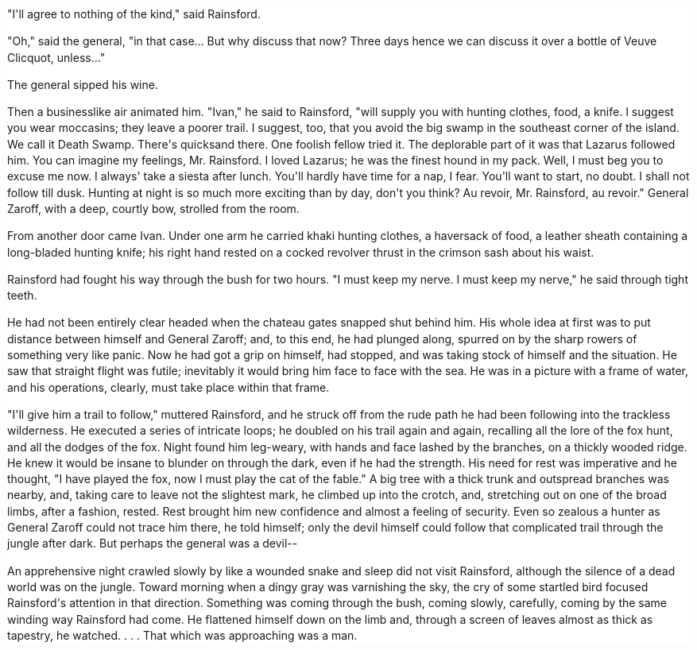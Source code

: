 "I'll agree to nothing of the kind," said Rainsford.

"Oh," said the general, "in that case... But why discuss that now? Three
days hence we can discuss it over a bottle of Veuve Clicquot, unless..."

The general sipped his wine.

Then a businesslike air animated him. "Ivan," he said to Rainsford,
"will supply you with hunting clothes, food, a knife. I suggest you wear
moccasins; they leave a poorer trail. I suggest, too, that you avoid the
big swamp in the southeast corner of the island. We call it Death Swamp.
There's quicksand there. One foolish fellow tried it. The deplorable
part of it was that Lazarus followed him. You can imagine my feelings,
Mr. Rainsford. I loved Lazarus; he was the finest hound in my pack.
Well, I must beg you to excuse me now. I always' take a siesta after
lunch. You'll hardly have time for a nap, I fear. You'll want to start,
no doubt. I shall not follow till dusk. Hunting at night is so much more
exciting than by day, don't you think? Au revoir, Mr. Rainsford, au
revoir." General Zaroff, with a deep, courtly bow, strolled from the room.

From another door came Ivan. Under one arm he carried khaki hunting
clothes, a haversack of food, a leather sheath containing a long-bladed
hunting knife; his right hand rested on a cocked revolver thrust in the
crimson sash about his waist.

Rainsford had fought his way through the bush for two hours. "I must
keep my nerve. I must keep my nerve," he said through tight teeth.

He had not been entirely clear headed when the chateau gates snapped shut
behind him. His whole idea at first was to put distance between himself
and General Zaroff; and, to this end, he had plunged along, spurred on
by the sharp rowers of something very like panic. Now he had got a grip
on himself, had stopped, and was taking stock of himself and the
situation. He saw that straight flight was futile; inevitably it would
bring him face to face with the sea. He was in a picture with a frame of
water, and his operations, clearly, must take place within that frame.

"I'll give him a trail to follow," muttered Rainsford, and he struck off
from the rude path he had been following into the trackless wilderness.
He executed a series of intricate loops; he doubled on his trail again
and again, recalling all the lore of the fox hunt, and all the dodges of
the fox. Night found him leg-weary, with hands and face lashed by the
branches, on a thickly wooded ridge. He knew it would be insane to
blunder on through the dark, even if he had the strength. His need for
rest was imperative and he thought, "I have played the fox, now I must
play the cat of the fable." A big tree with a thick trunk and outspread
branches was nearby, and, taking care to leave not the slightest mark,
he climbed up into the crotch, and, stretching out on one of the broad
limbs, after a fashion, rested. Rest brought him new confidence and
almost a feeling of security. Even so zealous a hunter as General Zaroff
could not trace him there, he told himself; only the devil himself could
follow that complicated trail through the jungle after dark. But perhaps
the general was a devil--

An apprehensive night crawled slowly by like a wounded snake and sleep
did not visit Rainsford, although the silence of a dead world was on the
jungle. Toward morning when a dingy gray was varnishing the sky, the cry
of some startled bird focused Rainsford's attention in that direction.
Something was coming through the bush, coming slowly, carefully, coming
by the same winding way Rainsford had come. He flattened himself down on
the limb and, through a screen of leaves almost as thick as tapestry, he
watched. . . . That which was approaching was a man.
